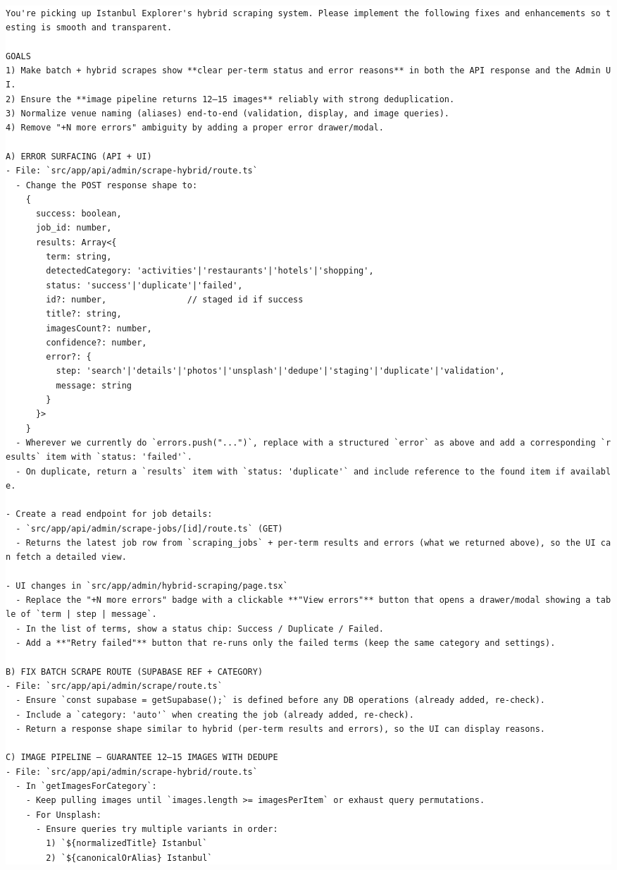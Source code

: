```
You're picking up Istanbul Explorer's hybrid scraping system. Please implement the following fixes and enhancements so testing is smooth and transparent.

GOALS
1) Make batch + hybrid scrapes show **clear per-term status and error reasons** in both the API response and the Admin UI.
2) Ensure the **image pipeline returns 12–15 images** reliably with strong deduplication.
3) Normalize venue naming (aliases) end-to-end (validation, display, and image queries).
4) Remove "+N more errors" ambiguity by adding a proper error drawer/modal.

A) ERROR SURFACING (API + UI)
- File: `src/app/api/admin/scrape-hybrid/route.ts`
  - Change the POST response shape to:
    {
      success: boolean,
      job_id: number,
      results: Array<{
        term: string,
        detectedCategory: 'activities'|'restaurants'|'hotels'|'shopping',
        status: 'success'|'duplicate'|'failed',
        id?: number,                // staged id if success
        title?: string,
        imagesCount?: number,
        confidence?: number,
        error?: {
          step: 'search'|'details'|'photos'|'unsplash'|'dedupe'|'staging'|'duplicate'|'validation',
          message: string
        }
      }>
    }
  - Wherever we currently do `errors.push("...")`, replace with a structured `error` as above and add a corresponding `results` item with `status: 'failed'`.
  - On duplicate, return a `results` item with `status: 'duplicate'` and include reference to the found item if available.

- Create a read endpoint for job details:
  - `src/app/api/admin/scrape-jobs/[id]/route.ts` (GET)
  - Returns the latest job row from `scraping_jobs` + per-term results and errors (what we returned above), so the UI can fetch a detailed view.

- UI changes in `src/app/admin/hybrid-scraping/page.tsx`
  - Replace the "+N more errors" badge with a clickable **"View errors"** button that opens a drawer/modal showing a table of `term | step | message`.
  - In the list of terms, show a status chip: Success / Duplicate / Failed.
  - Add a **"Retry failed"** button that re-runs only the failed terms (keep the same category and settings).

B) FIX BATCH SCRAPE ROUTE (SUPABASE REF + CATEGORY)
- File: `src/app/api/admin/scrape/route.ts`
  - Ensure `const supabase = getSupabase();` is defined before any DB operations (already added, re-check).
  - Include a `category: 'auto'` when creating the job (already added, re-check).
  - Return a response shape similar to hybrid (per-term results and errors), so the UI can display reasons.

C) IMAGE PIPELINE — GUARANTEE 12–15 IMAGES WITH DEDUPE
- File: `src/app/api/admin/scrape-hybrid/route.ts`
  - In `getImagesForCategory`:
    - Keep pulling images until `images.length >= imagesPerItem` or exhaust query permutations.
    - For Unsplash:
      - Ensure queries try multiple variants in order:
        1) `${normalizedTitle} Istanbul`
        2) `${canonicalOrAlias} Istanbul`
```